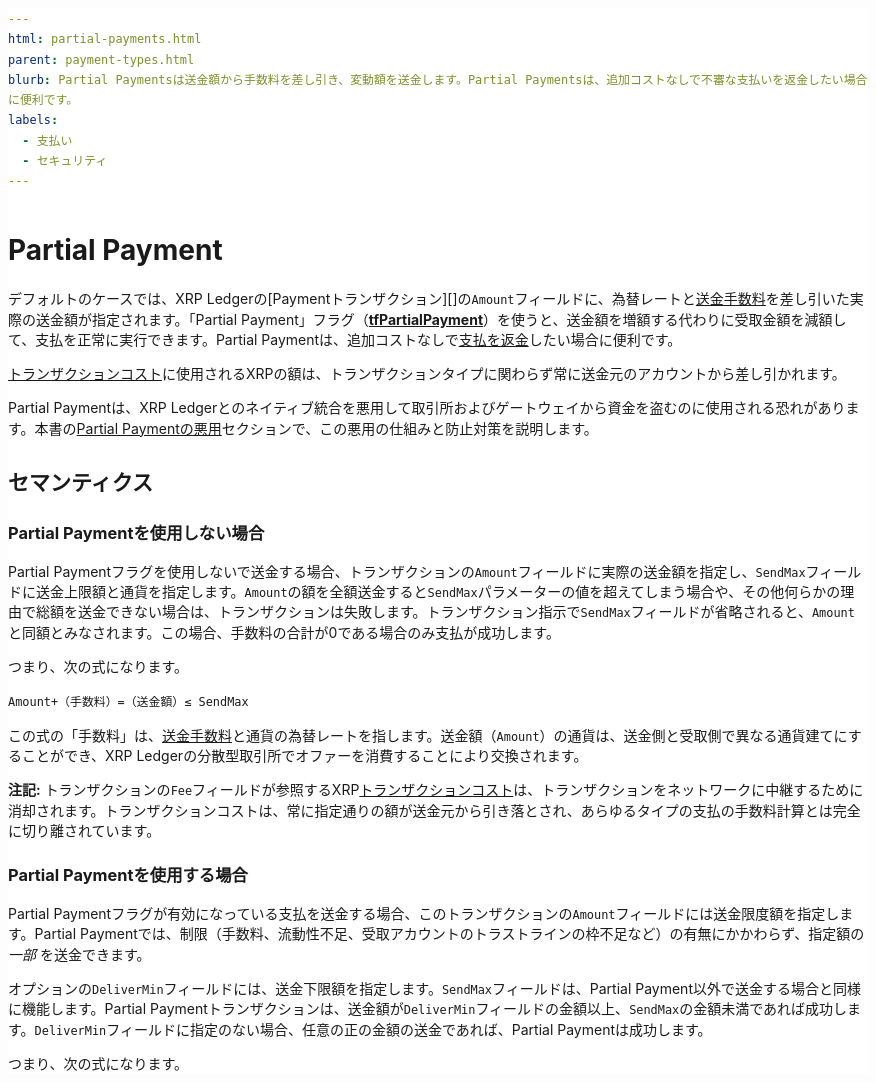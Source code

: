 ```yaml
---
html: partial-payments.html
parent: payment-types.html
blurb: Partial Paymentsは送金額から手数料を差し引き、変動額を送金します。Partial Paymentsは、追加コストなしで不審な支払いを返金したい場合に便利です。
labels:
  - 支払い
  - セキュリティ
---
```

# Partial Payment

デフォルトのケースでは、XRP Ledgerの[Paymentトランザクション][]の`Amount`フィールドに、為替レートと[送金手数料](../tokens/transfer-fees.md)を差し引いた実際の送金額が指定されます。「Partial Payment」フラグ（[**tfPartialPayment**](../../references/protocol/transactions/types/payment.md#paymentのフラグ)）を使うと、送金額を増額する代わりに受取金額を減額して、支払を正常に実行できます。Partial Paymentは、追加コストなしで[支払を返金](bouncing-payments.md)したい場合に便利です。

[トランザクションコスト](../transactions/transaction-cost.md)に使用されるXRPの額は、トランザクションタイプに関わらず常に送金元のアカウントから差し引かれます。

Partial Paymentは、XRP Ledgerとのネイティブ統合を悪用して取引所およびゲートウェイから資金を盗むのに使用される恐れがあります。本書の[Partial Paymentの悪用](#partial-paymentの悪用)セクションで、この悪用の仕組みと防止対策を説明します。

## セマンティクス

### Partial Paymentを使用しない場合

Partial Paymentフラグを使用しないで送金する場合、トランザクションの`Amount`フィールドに実際の送金額を指定し、`SendMax`フィールドに送金上限額と通貨を指定します。`Amount`の額を全額送金すると`SendMax`パラメーターの値を超えてしまう場合や、その他何らかの理由で総額を送金できない場合は、トランザクションは失敗します。トランザクション指示で`SendMax`フィールドが省略されると、`Amount`と同額とみなされます。この場合、手数料の合計が0である場合のみ支払が成功します。

つまり、次の式になります。

```
Amount+（手数料）=（送金額）≤ SendMax
```

この式の「手数料」は、[送金手数料](../tokens/transfer-fees.md)と通貨の為替レートを指します。送金額（`Amount`）の通貨は、送金側と受取側で異なる通貨建てにすることができ、XRP Ledgerの分散型取引所でオファーを消費することにより交換されます。

**注記:** トランザクションの`Fee`フィールドが参照するXRP[トランザクションコスト](../transactions/transaction-cost.md)は、トランザクションをネットワークに中継するために消却されます。トランザクションコストは、常に指定通りの額が送金元から引き落とされ、あらゆるタイプの支払の手数料計算とは完全に切り離されています。

### Partial Paymentを使用する場合

Partial Paymentフラグが有効になっている支払を送金する場合、このトランザクションの`Amount`フィールドには送金限度額を指定します。Partial Paymentでは、制限（手数料、流動性不足、受取アカウントのトラストラインの枠不足など）の有無にかかわらず、指定額の _一部_ を送金できます。

オプションの`DeliverMin`フィールドには、送金下限額を指定します。`SendMax`フィールドは、Partial Payment以外で送金する場合と同様に機能します。Partial Paymentトランザクションは、送金額が`DeliverMin`フィールドの金額以上、`SendMax`の金額未満であれば成功します。`DeliverMin`フィールドに指定のない場合、任意の正の金額の送金であれば、Partial Paymentは成功します。

つまり、次の式になります。


[結果コード]: ../../references/protocol/transactions/transaction-results/transaction-results.md
[WebSocket]: ../../references/http-websocket-apis/index.md
[JSON-RPC / WebSocket]: ../../references/http-websocket-apis/index.md